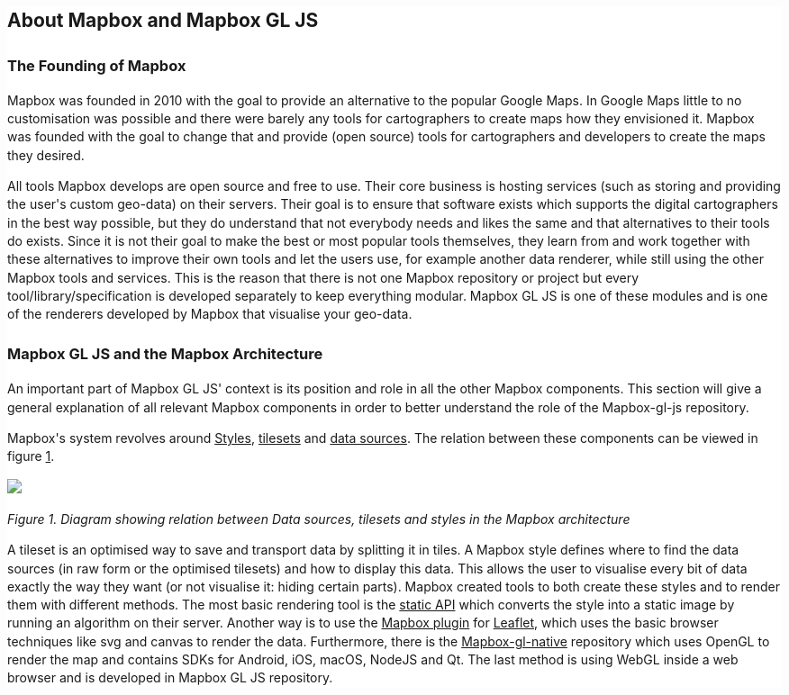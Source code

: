 ## About Mapbox and Mapbox GL JS
### The Founding of Mapbox
Mapbox was founded in 2010 with the goal to provide an alternative to the popular Google Maps.
In Google Maps little to no customisation was possible and there were barely any tools for cartographers to create maps how they envisioned it.
Mapbox was founded with the goal to change that and provide (open source) tools for cartographers and developers to create the maps they desired.

All tools Mapbox develops are open source and free to use.
Their core business is hosting services (such as storing and providing the user's custom geo-data) on their servers.
Their goal is to ensure that software exists which supports the digital cartographers in the best way possible, but they do understand that not everybody needs and likes the same and that alternatives to their tools do exists.
Since it is not their goal to make the best or most popular tools themselves, they learn from and work together with these alternatives to improve their own tools and let the users use, for example another data renderer, while still using the other Mapbox tools and services.
This is the reason that there is not one Mapbox repository or project but every tool/library/specification is developed separately to keep everything modular.
Mapbox GL JS is one of these modules and is one of the renderers developed by Mapbox that visualise your geo-data.

### Mapbox GL JS and the Mapbox Architecture
An important part of Mapbox GL JS' context is its position and role in all the other Mapbox components.
This section will give a general explanation of all relevant Mapbox components in order to better understand the role of the Mapbox-gl-js repository.

Mapbox's system revolves around [Styles](https://www.mapbox.com/help/define-style/), [tilesets](https://www.mapbox.com/help/define-tileset/) and [data sources](https://en.wikipedia.org/wiki/List_of_GIS_data_sources). The relation between these components can be viewed in figure [1](#mapbox-architecture).

<div id="mapbox-architecture"/>

![](images-team-mapbox-gl-js/Mapbox_style.png)

*Figure 1. Diagram showing relation between Data sources, tilesets and styles in the Mapbox architecture*

A tileset is an optimised way to save and transport data by splitting it in tiles.
A Mapbox style defines where to find the data sources (in raw form or the optimised tilesets) and how to display this data.
This allows the user to visualise every bit of data exactly the way they want (or not visualise it: hiding certain parts).
Mapbox created tools to both create these styles and to render them with different methods.
The most basic rendering tool is the [static API](https://www.mapbox.com/api-documentation/#static) which converts the style into a static image by running an algorithm on their server.
Another way is to use the [Mapbox plugin](https://www.mapbox.com/mapbox.js/api/v3.0.1/) for [Leaflet](http://leafletjs.com/), which uses the basic browser techniques like svg and canvas to render the data.
Furthermore, there is the [Mapbox-gl-native](https://github.com/mapbox/mapbox-gl-native) repository which uses OpenGL to render the map and contains SDKs for Android, iOS, macOS, NodeJS and Qt.
The last method is using WebGL inside a web browser and is developed in Mapbox GL JS repository.
